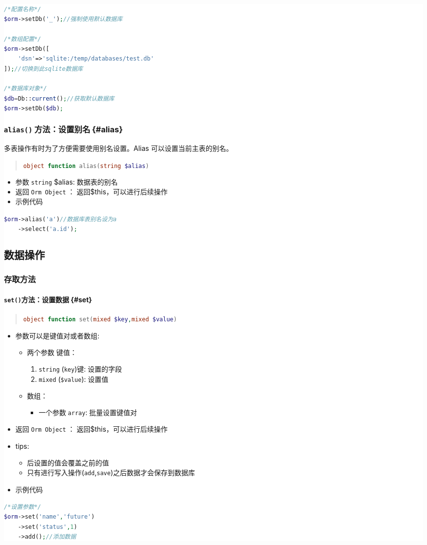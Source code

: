 ```php
/*配置名称*/
$orm->setDb('_');//强制使用默认数据库

/*数组配置*/
$orm->setDb([
    'dsn'=>'sqlite:/temp/databases/test.db'
]);//切换到此sqlite数据库

/*数据库对象*/
$db=Db::current();//获取默认数据库
$orm->setDb($db);
```

### `alias()` 方法：设置别名 {#alias}
多表操作有时为了方便需要使用别名设置。Alias 可以设置当前主表的别名。
>```php
>object function alias(string $alias)
>```
* 参数 `string` $alias: 数据表的别名
* 返回 `Orm Object` ： 返回$this，可以进行后续操作
* 示例代码

```php
$orm->alias('a')//数据库表别名设为a
    ->select('a.id');
```

## 数据操作

### 存取方法

#### `set()`方法：设置数据 {#set}
>```php
>object function set(mixed $key,mixed $value)
>```

* 参数可以是键值对或者数组: 
  - 两个参数 键值：
    1. `string` (`key`)键: 设置的字段
    2. `mixed` (`$value`): 设置值
  
  -  数组：
     - 一个参数 `array`: 批量设置键值对 

* 返回 `Orm Object` ： 返回$this，可以进行后续操作
* tips:
    - 后设置的值会覆盖之前的值
    - 只有进行写入操作(`add`,`save`)之后数据才会保存到数据库
* 示例代码

```php
/*设置参数*/
$orm->set('name','future')
    ->set('status',1)
    ->add();//添加数据
```
